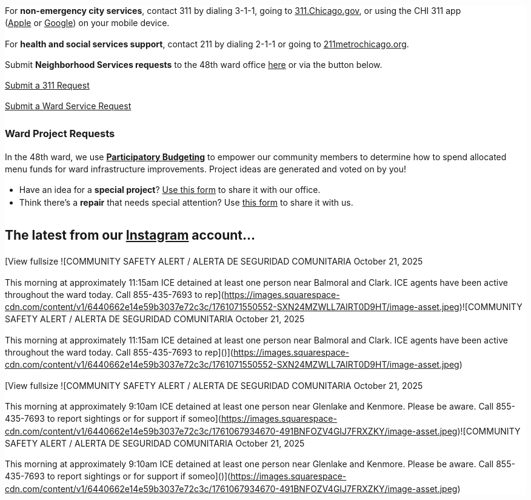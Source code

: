 For **non-emergency city services**, contact 311 by dialing 3-1-1, going to [311.Chicago.gov](https://311.chicago.gov/), or using the CHI 311 app ([Apple](https://apps.apple.com/us/app/chi-311/id1441580123) or [Google](https://play.google.com/store/apps/details?id=org.cityofchicago.chi311&pli=1)) on your mobile device.

For **health and social services support**, contact 211 by dialing 2-1-1 or going to [211metrochicago.org](https://211metrochicago.org/).

Submit **Neighborhood Services requests** to the 48th ward office [here](https://www.the48thward.org/service-request) or via the button below.

[Submit a 311 Request](https://311.chicago.gov/)

[Submit a Ward Service Request](https://www.the48thward.org/service-request)

### **Ward Project Requests**

In the 48th ward, we use [**Participatory Budgeting**](https://the48thward.org/participatory-budgeting) to empower our community members to determine how to spend allocated menu funds for ward infrastructure improvements. Project ideas are generated and voted on by you!

* Have an idea for a **special project**? [Use this form](https://www.the48thward.org/special-project-requests) to share it with our office.
* Think there’s a **repair** that needs special attention? Use [this form](https://www.the48thward.org/menu-repair-requests) to share it with us.

The latest from our [Instagram](https://www.instagram.com/the48thward/) account…
--------------------------------------------------------------------------------

[View fullsize
![COMMUNITY SAFETY ALERT / ALERTA DE SEGURIDAD COMUNITARIA
October 21, 2025

This morning at approximately 11:15am ICE detained at least one person near Balmoral and Clark. ICE agents have been active throughout the ward today. Call 855-435-7693 to rep](https://images.squarespace-cdn.com/content/v1/6440662e14e59b3037e72c3c/1761071550552-SXN24MZWLL7AIRT0D9HT/image-asset.jpeg)![COMMUNITY SAFETY ALERT / ALERTA DE SEGURIDAD COMUNITARIA
October 21, 2025

This morning at approximately 11:15am ICE detained at least one person near Balmoral and Clark. ICE agents have been active throughout the ward today. Call 855-435-7693 to rep]()](https://images.squarespace-cdn.com/content/v1/6440662e14e59b3037e72c3c/1761071550552-SXN24MZWLL7AIRT0D9HT/image-asset.jpeg)

[View fullsize
![COMMUNITY SAFETY ALERT / ALERTA DE SEGURIDAD COMUNITARIA
October 21, 2025

This morning at approximately 9:10am ICE detained at least one person near Glenlake and Kenmore. Please be aware. Call 855-435-7693 to report sightings or for support if someo](https://images.squarespace-cdn.com/content/v1/6440662e14e59b3037e72c3c/1761067934670-491BNFOZV4GIJ7FRXZKY/image-asset.jpeg)![COMMUNITY SAFETY ALERT / ALERTA DE SEGURIDAD COMUNITARIA
October 21, 2025

This morning at approximately 9:10am ICE detained at least one person near Glenlake and Kenmore. Please be aware. Call 855-435-7693 to report sightings or for support if someo]()](https://images.squarespace-cdn.com/content/v1/6440662e14e59b3037e72c3c/1761067934670-491BNFOZV4GIJ7FRXZKY/image-asset.jpeg)
